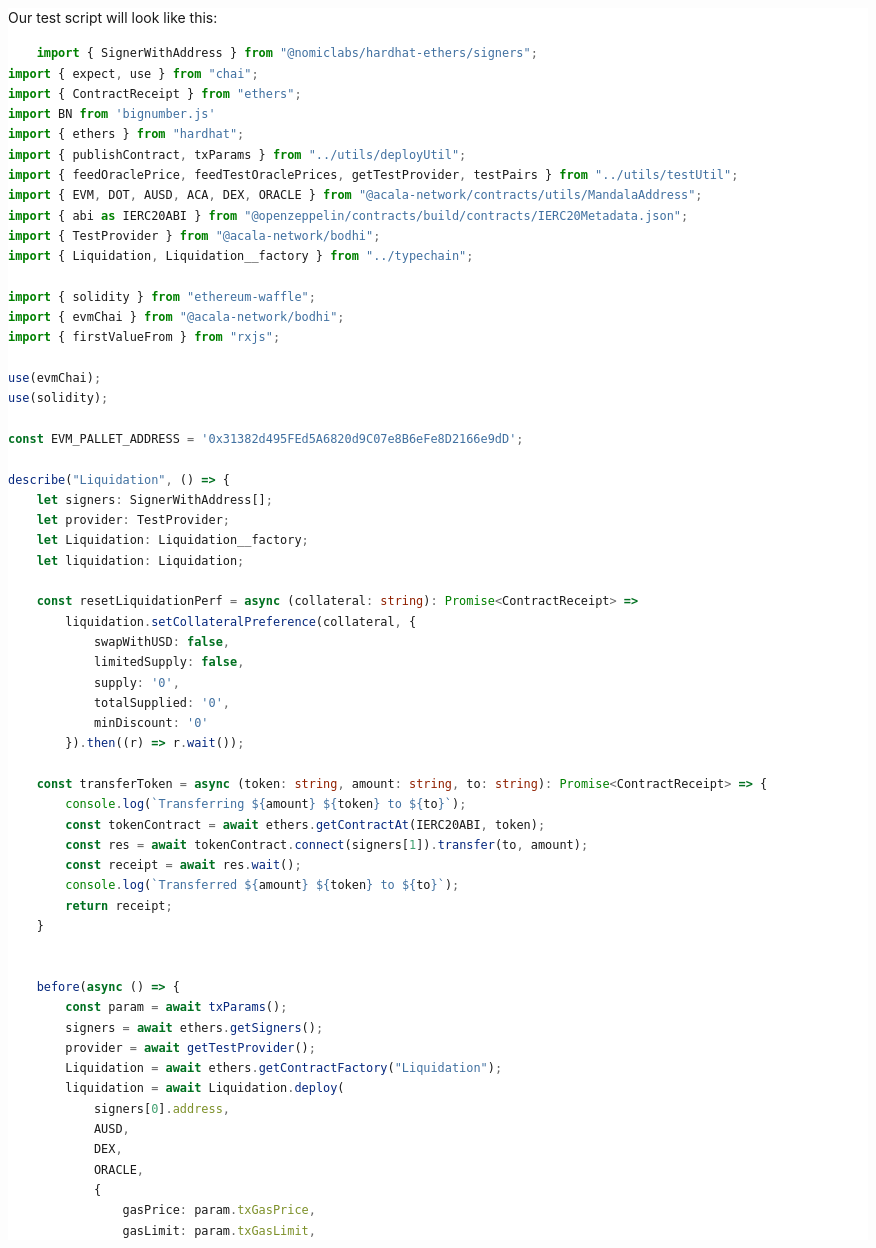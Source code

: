 Our test script will look like this:

```typescript
    import { SignerWithAddress } from "@nomiclabs/hardhat-ethers/signers";
import { expect, use } from "chai";
import { ContractReceipt } from "ethers";
import BN from 'bignumber.js'
import { ethers } from "hardhat";
import { publishContract, txParams } from "../utils/deployUtil";
import { feedOraclePrice, feedTestOraclePrices, getTestProvider, testPairs } from "../utils/testUtil";
import { EVM, DOT, AUSD, ACA, DEX, ORACLE } from "@acala-network/contracts/utils/MandalaAddress";
import { abi as IERC20ABI } from "@openzeppelin/contracts/build/contracts/IERC20Metadata.json";
import { TestProvider } from "@acala-network/bodhi";
import { Liquidation, Liquidation__factory } from "../typechain";

import { solidity } from "ethereum-waffle";
import { evmChai } from "@acala-network/bodhi";
import { firstValueFrom } from "rxjs";

use(evmChai);
use(solidity);

const EVM_PALLET_ADDRESS = '0x31382d495FEd5A6820d9C07e8B6eFe8D2166e9dD';

describe("Liquidation", () => {
    let signers: SignerWithAddress[];
    let provider: TestProvider;
    let Liquidation: Liquidation__factory;
    let liquidation: Liquidation;

    const resetLiquidationPerf = async (collateral: string): Promise<ContractReceipt> =>
        liquidation.setCollateralPreference(collateral, {
            swapWithUSD: false,
            limitedSupply: false,
            supply: '0',
            totalSupplied: '0',
            minDiscount: '0'
        }).then((r) => r.wait());

    const transferToken = async (token: string, amount: string, to: string): Promise<ContractReceipt> => {
        console.log(`Transferring ${amount} ${token} to ${to}`);
        const tokenContract = await ethers.getContractAt(IERC20ABI, token);
        const res = await tokenContract.connect(signers[1]).transfer(to, amount);
        const receipt = await res.wait();
        console.log(`Transferred ${amount} ${token} to ${to}`);
        return receipt;
    }


    before(async () => {
        const param = await txParams();
        signers = await ethers.getSigners();
        provider = await getTestProvider();
        Liquidation = await ethers.getContractFactory("Liquidation");
        liquidation = await Liquidation.deploy(
            signers[0].address,
            AUSD,
            DEX,
            ORACLE,
            {
                gasPrice: param.txGasPrice,
                gasLimit: param.txGasLimit,
```